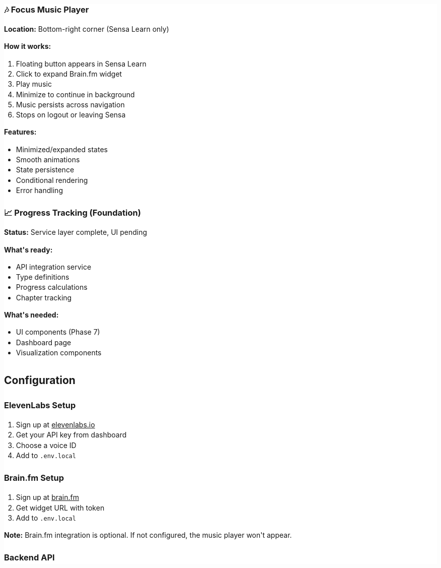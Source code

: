 ### 🎶 Focus Music Player

**Location:** Bottom-right corner (Sensa Learn only)

**How it works:**
1. Floating button appears in Sensa Learn
2. Click to expand Brain.fm widget
3. Play music
4. Minimize to continue in background
5. Music persists across navigation
6. Stops on logout or leaving Sensa

**Features:**
- Minimized/expanded states
- Smooth animations
- State persistence
- Conditional rendering
- Error handling

### 📈 Progress Tracking (Foundation)

**Status:** Service layer complete, UI pending

**What's ready:**
- API integration service
- Type definitions
- Progress calculations
- Chapter tracking

**What's needed:**
- UI components (Phase 7)
- Dashboard page
- Visualization components

## Configuration

### ElevenLabs Setup

1. Sign up at [elevenlabs.io](https://elevenlabs.io)
2. Get your API key from dashboard
3. Choose a voice ID
4. Add to `.env.local`

### Brain.fm Setup

1. Sign up at [brain.fm](https://brain.fm)
2. Get widget URL with token
3. Add to `.env.local`

**Note:** Brain.fm integration is optional. If not configured, the music player won't appear.

### Backend API
